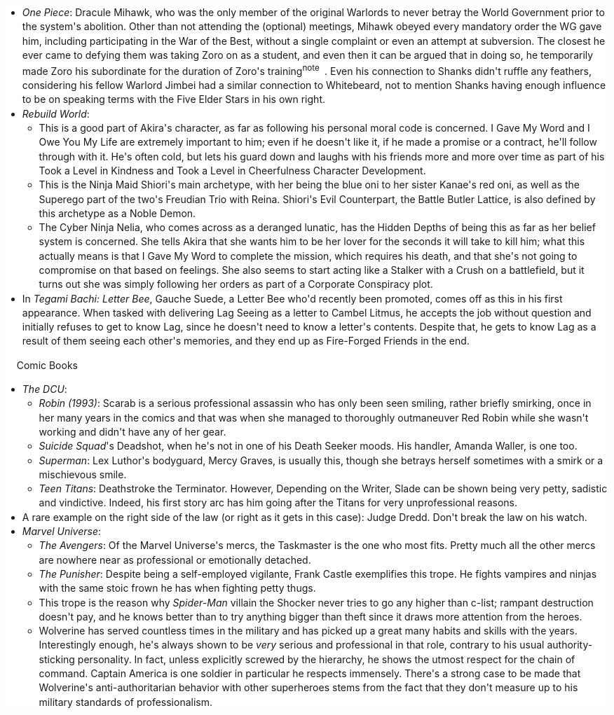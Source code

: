 -   _One Piece_: Dracule Mihawk, who was the only member of the original Warlords to never betray the World Government prior to the system's abolition. Other than not attending the (optional) meetings, Mihawk obeyed every mandatory order the WG gave him, including participating in the War of the Best, without a single complaint or even an attempt at subversion. The closest he ever came to defying them was taking Zoro on as a student, and even then it can be argued that in doing so, he temporarily made Zoro his subordinate for the duration of Zoro's training<sup>note&nbsp;</sup> . Even his connection to Shanks didn't ruffle any feathers, considering his fellow Warlord Jimbei had a similar connection to Whitebeard, not to mention Shanks having enough influence to be on speaking terms with the Five Elder Stars in his own right.
-   _Rebuild World_:
    -   This is a good part of Akira's character, as far as following his personal moral code is concerned. I Gave My Word and I Owe You My Life are extremely important to him; even if he doesn't like it, if he made a promise or a contract, he'll follow through with it. He's often cold, but lets his guard down and laughs with his friends more and more over time as part of his Took a Level in Kindness and Took a Level in Cheerfulness Character Development.
    -   This is the Ninja Maid Shiori's main archetype, with her being the blue oni to her sister Kanae's red oni, as well as the Superego part of the two's Freudian Trio with Reina. Shiori's Evil Counterpart, the Battle Butler Lattice, is also defined by this archetype as a Noble Demon.
    -   The Cyber Ninja Nelia, who comes across as a deranged lunatic, has the Hidden Depths of being this as far as her belief system is concerned. She tells Akira that she wants him to be her lover for the seconds it will take to kill him; what this actually means is that I Gave My Word to complete the mission, which requires his death, and that she's not going to compromise on that based on feelings. She also seems to start acting like a Stalker with a Crush on a battlefield, but it turns out she was simply following her orders as part of a Corporate Conspiracy plot.
-   In _Tegami Bachi: Letter Bee_, Gauche Suede, a Letter Bee who'd recently been promoted, comes off as this in his first appearance. When tasked with delivering Lag Seeing as a letter to Cambel Litmus, he accepts the job without question and initially refuses to get to know Lag, since he doesn't need to know a letter's contents. Despite that, he gets to know Lag as a result of them seeing each other's memories, and they end up as Fire-Forged Friends in the end.

    Comic Books 

-   _The DCU_:
    -   _Robin (1993)_: Scarab is a serious professional assassin who has only been seen smiling, rather briefly smirking, once in her many years in the comics and that was when she managed to thoroughly outmaneuver Red Robin while she wasn't working and didn't have any of her gear.
    -   _Suicide Squad_'s Deadshot, when he's not in one of his Death Seeker moods. His handler, Amanda Waller, is one too.
    -   _Superman_: Lex Luthor's bodyguard, Mercy Graves, is usually this, though she betrays herself sometimes with a smirk or a mischievous smile.
    -   _Teen Titans_: Deathstroke the Terminator. However, Depending on the Writer, Slade can be shown being very petty, sadistic and vindictive. Indeed, his first story arc has him going after the Titans for very unprofessional reasons.
-   A rare example on the right side of the law (or right as it gets in this case): Judge Dredd. Don't break the law on his watch.
-   _Marvel Universe_:
    -   _The Avengers_: Of the Marvel Universe's mercs, the Taskmaster is the one who most fits. Pretty much all the other mercs are nowhere near as professional or emotionally detached.
    -   _The Punisher_: Despite being a self-employed vigilante, Frank Castle exemplifies this trope. He fights vampires and ninjas with the same stoic frown he has when fighting petty thugs.
    -   This trope is the reason why _Spider-Man_ villain the Shocker never tries to go any higher than c-list; rampant destruction doesn't pay, and he knows better than to try anything bigger than theft since it draws more attention from the heroes.
    -   Wolverine has served countless times in the military and has picked up a great many habits and skills with the years. Interestingly enough, he's always shown to be _very_ serious and professional in that role, contrary to his usual authority-sticking personality. In fact, unless explicitly screwed by the hierarchy, he shows the utmost respect for the chain of command. Captain America is one soldier in particular he respects immensely. There's a strong case to be made that Wolverine's anti-authoritarian behavior with other superheroes stems from the fact that they don't measure up to his military standards of professionalism.
